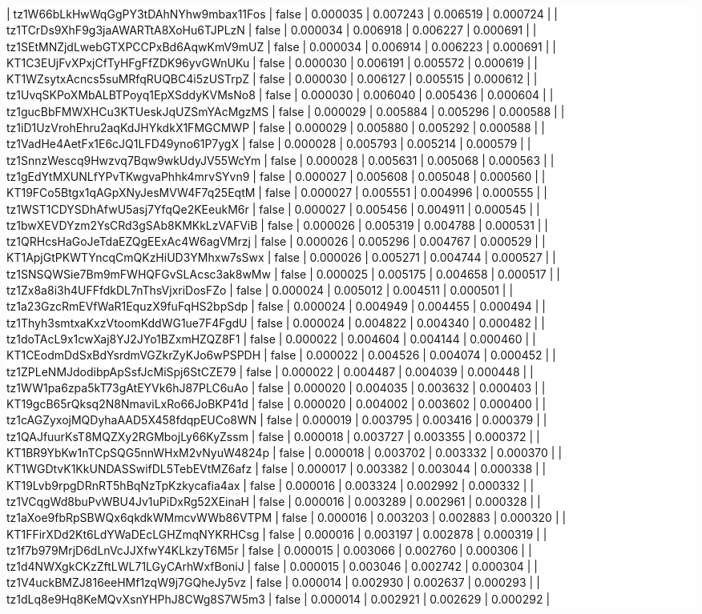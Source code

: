 | tz1W66bLkHwWqGgPY3tDAhNYhw9mbax11Fos | false       | 0.000035 |  0.007243 |   0.006519 |  0.000724 |
| tz1TCrDs9XhF9g3jaAWARTtA8XoHu6TJPLzN | false       | 0.000034 |  0.006918 |   0.006227 |  0.000691 |
| tz1SEtMNZjdLwebGTXPCCPxBd6AqwKmV9mUZ | false       | 0.000034 |  0.006914 |   0.006223 |  0.000691 |
| KT1C3EUjFvXPxjCfTyHFgFfZDK96yvGWnUKu | false       | 0.000030 |  0.006191 |   0.005572 |  0.000619 |
| KT1WZsytxAcncs5suMRfqRUQBC4i5zUSTrpZ | false       | 0.000030 |  0.006127 |   0.005515 |  0.000612 |
| tz1UvqSKPoXMbALBTPoyq1EpXSddyKVMsNo8 | false       | 0.000030 |  0.006040 |   0.005436 |  0.000604 |
| tz1gucBbFMWXHCu3KTUeskJqUZSmYAcMgzMS | false       | 0.000029 |  0.005884 |   0.005296 |  0.000588 |
| tz1iD1UzVrohEhru2aqKdJHYkdkX1FMGCMWP | false       | 0.000029 |  0.005880 |   0.005292 |  0.000588 |
| tz1VadHe4AetFx1E6cJQ1LFD49yno61P7ygX | false       | 0.000028 |  0.005793 |   0.005214 |  0.000579 |
| tz1SnnzWescq9Hwzvq7Bqw9wkUdyJV55WcYm | false       | 0.000028 |  0.005631 |   0.005068 |  0.000563 |
| tz1gEdYtMXUNLfYPvTKwgvaPhhk4mrvSYvn9 | false       | 0.000027 |  0.005608 |   0.005048 |  0.000560 |
| KT19FCo5Btgx1qAGpXNyJesMVW4F7q25EqtM | false       | 0.000027 |  0.005551 |   0.004996 |  0.000555 |
| tz1WST1CDYSDhAfwU5asj7YfqQe2KEeukM6r | false       | 0.000027 |  0.005456 |   0.004911 |  0.000545 |
| tz1bwXEVDYzm2YsCRd3gSAb8KMKkLzVAFViB | false       | 0.000026 |  0.005319 |   0.004788 |  0.000531 |
| tz1QRHcsHaGoJeTdaEZQgEExAc4W6agVMrzj | false       | 0.000026 |  0.005296 |   0.004767 |  0.000529 |
| KT1ApjGtPKWTYncqCmQKzHiUD3YMhxw7sSwx | false       | 0.000026 |  0.005271 |   0.004744 |  0.000527 |
| tz1SNSQWSie7Bm9mFWHQFGvSLAcsc3ak8wMw | false       | 0.000025 |  0.005175 |   0.004658 |  0.000517 |
| tz1Zx8a8i3h4UFFfdkDL7nThsVjxriDosFZo | false       | 0.000024 |  0.005012 |   0.004511 |  0.000501 |
| tz1a23GzcRmEVfWaR1EquzX9fuFqHS2bpSdp | false       | 0.000024 |  0.004949 |   0.004455 |  0.000494 |
| tz1Thyh3smtxaKxzVtoomKddWG1ue7F4FgdU | false       | 0.000024 |  0.004822 |   0.004340 |  0.000482 |
| tz1doTAcL9x1cwXaj8YJ2JYo1BZxmHZQZ8F1 | false       | 0.000022 |  0.004604 |   0.004144 |  0.000460 |
| KT1CEodmDdSxBdYsrdmVGZkrZyKJo6wPSPDH | false       | 0.000022 |  0.004526 |   0.004074 |  0.000452 |
| tz1ZPLeNMJdodibpApSsfJcMiSpj6StCZE79 | false       | 0.000022 |  0.004487 |   0.004039 |  0.000448 |
| tz1WW1pa6zpa5kT73gAtEYVk6hJ87PLC6uAo | false       | 0.000020 |  0.004035 |   0.003632 |  0.000403 |
| KT19gcB65rQksq2N8NmaviLxRo66JoBKP41d | false       | 0.000020 |  0.004002 |   0.003602 |  0.000400 |
| tz1cAGZyxojMQDyhaAAD5X458fdqpEUCo8WN | false       | 0.000019 |  0.003795 |   0.003416 |  0.000379 |
| tz1QAJfuurKsT8MQZXy2RGMbojLy66KyZssm | false       | 0.000018 |  0.003727 |   0.003355 |  0.000372 |
| KT1BR9YbKw1nTCpSQG5nnWHxM2vNyuW4824p | false       | 0.000018 |  0.003702 |   0.003332 |  0.000370 |
| KT1WGDtvK1KkUNDASSwifDL5TebEVtMZ6afz | false       | 0.000017 |  0.003382 |   0.003044 |  0.000338 |
| KT19Lvb9rpgDRnRT5hBqNzTpKzkycafia4ax | false       | 0.000016 |  0.003324 |   0.002992 |  0.000332 |
| tz1VCqgWd8buPvWBU4Jv1uPiDxRg52XEinaH | false       | 0.000016 |  0.003289 |   0.002961 |  0.000328 |
| tz1aXoe9fbRpSBWQx6qkdkWMmcvWWb86VTPM | false       | 0.000016 |  0.003203 |   0.002883 |  0.000320 |
| KT1FFirXDd2Kt6LdYWaDEcLGHZmqNYKRHCsg | false       | 0.000016 |  0.003197 |   0.002878 |  0.000319 |
| tz1f7b979MrjD6dLnVcJJXfwY4KLkzyT6M5r | false       | 0.000015 |  0.003066 |   0.002760 |  0.000306 |
| tz1d4NWXgkCKzZftLWL71LGyCArhWxfBoniJ | false       | 0.000015 |  0.003046 |   0.002742 |  0.000304 |
| tz1V4uckBMZJ816eeHMf1zqW9j7GQheJy5vz | false       | 0.000014 |  0.002930 |   0.002637 |  0.000293 |
| tz1dLq8e9Hq8KeMQvXsnYHPhJ8CWg8S7W5m3 | false       | 0.000014 |  0.002921 |   0.002629 |  0.000292 |